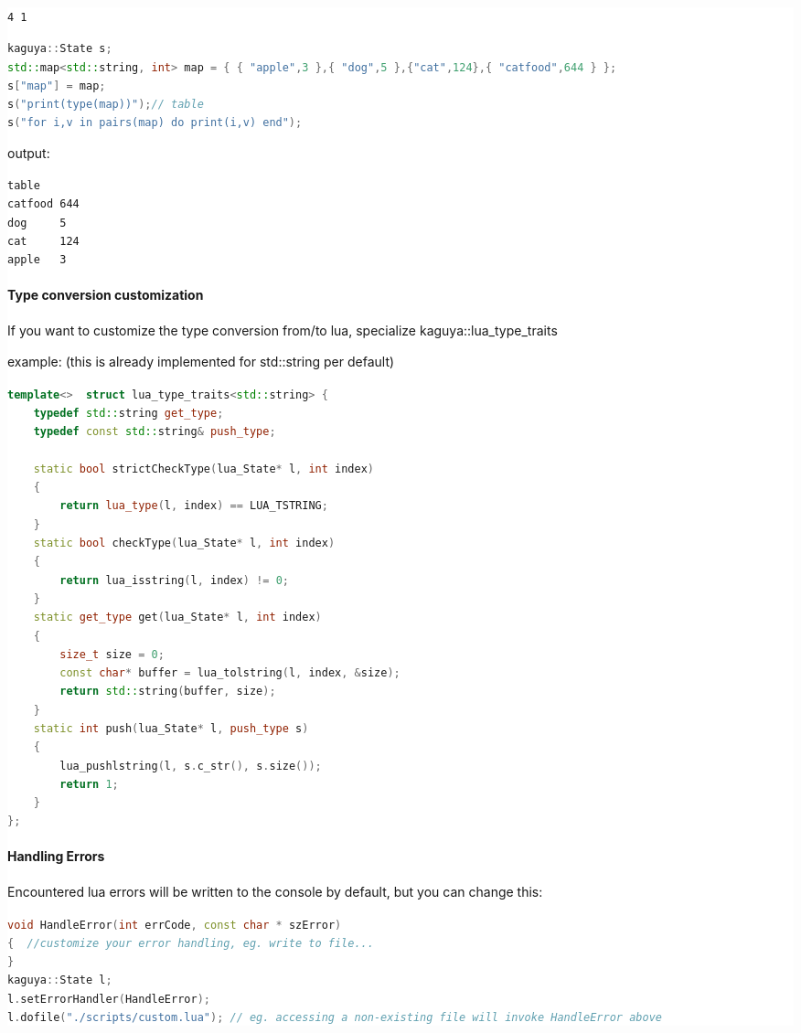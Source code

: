 ```
4 1
```
```c++
kaguya::State s;
std::map<std::string, int> map = { { "apple",3 },{ "dog",5 },{"cat",124},{ "catfood",644 } };
s["map"] = map;
s("print(type(map))");// table
s("for i,v in pairs(map) do print(i,v) end");
```
output:
```
table
catfood 644
dog     5
cat     124
apple   3
```

#### Type conversion customization
If you want to customize the type conversion from/to lua, specialize kaguya::lua_type_traits

example: (this is already implemented for std::string per default)
```c++
template<>  struct lua_type_traits<std::string> {
	typedef std::string get_type;
	typedef const std::string& push_type;

	static bool strictCheckType(lua_State* l, int index)
	{
		return lua_type(l, index) == LUA_TSTRING;
	}
	static bool checkType(lua_State* l, int index)
	{
		return lua_isstring(l, index) != 0;
	}
	static get_type get(lua_State* l, int index)
	{
		size_t size = 0;
		const char* buffer = lua_tolstring(l, index, &size);
		return std::string(buffer, size);
	}
	static int push(lua_State* l, push_type s)
	{
		lua_pushlstring(l, s.c_str(), s.size());
		return 1;
	}
};
  ```

#### Handling Errors
Encountered lua errors will be written to the console by default, but you can change this:
``` c++
void HandleError(int errCode, const char * szError)
{  //customize your error handling, eg. write to file...
}
kaguya::State l;
l.setErrorHandler(HandleError);
l.dofile("./scripts/custom.lua"); // eg. accessing a non-existing file will invoke HandleError above
```
